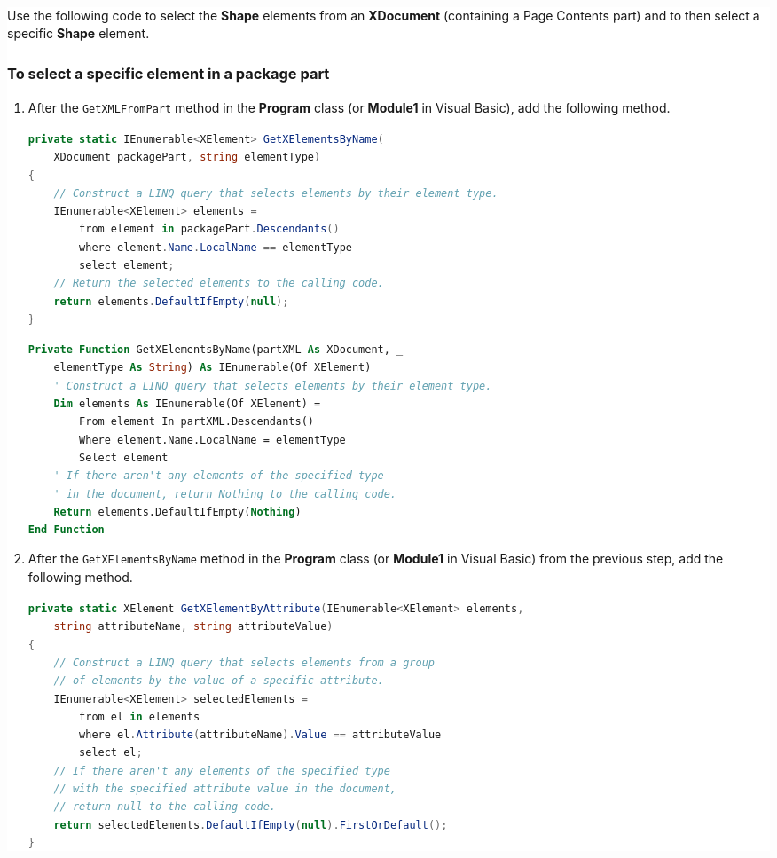 Use the following code to select the **Shape** elements from an **XDocument** (containing a Page Contents part) and to then select a specific **Shape** element.
  
### To select a specific element in a package part

1. After the `GetXMLFromPart` method in the **Program** class (or **Module1** in Visual Basic), add the following method.

    ```cs
    private static IEnumerable<XElement> GetXElementsByName(
        XDocument packagePart, string elementType)
    {
        // Construct a LINQ query that selects elements by their element type.
        IEnumerable<XElement> elements = 
            from element in packagePart.Descendants() 
            where element.Name.LocalName == elementType 
            select element;
        // Return the selected elements to the calling code.
        return elements.DefaultIfEmpty(null);
    }
    
    ```

    ```vb
    Private Function GetXElementsByName(partXML As XDocument, _
        elementType As String) As IEnumerable(Of XElement)
        ' Construct a LINQ query that selects elements by their element type.
        Dim elements As IEnumerable(Of XElement) =
            From element In partXML.Descendants()
            Where element.Name.LocalName = elementType
            Select element
        ' If there aren't any elements of the specified type
        ' in the document, return Nothing to the calling code.
        Return elements.DefaultIfEmpty(Nothing)
    End Function
    ```

2. After the `GetXElementsByName` method in the **Program** class (or **Module1** in Visual Basic) from the previous step, add the following method.

    ```cs
    private static XElement GetXElementByAttribute(IEnumerable<XElement> elements,
        string attributeName, string attributeValue) 
    {
        // Construct a LINQ query that selects elements from a group
        // of elements by the value of a specific attribute.
        IEnumerable<XElement> selectedElements = 
            from el in elements
            where el.Attribute(attributeName).Value == attributeValue
            select el;
        // If there aren't any elements of the specified type
        // with the specified attribute value in the document,
        // return null to the calling code.
        return selectedElements.DefaultIfEmpty(null).FirstOrDefault();
    }
    ```
